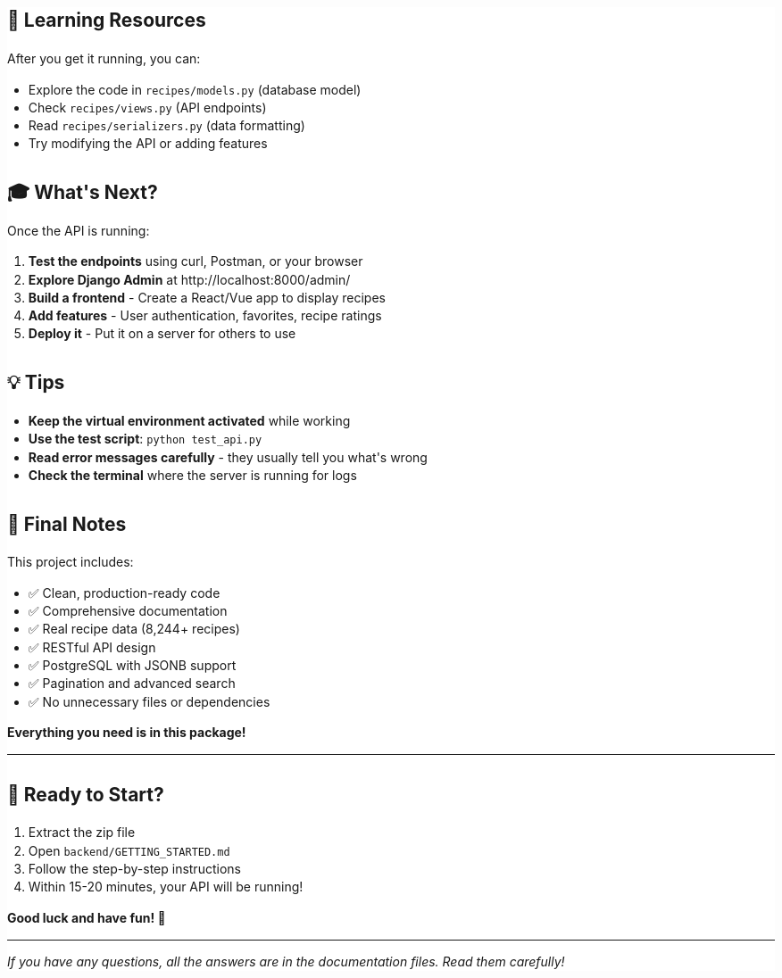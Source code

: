 ## 📖 Learning Resources

After you get it running, you can:
- Explore the code in `recipes/models.py` (database model)
- Check `recipes/views.py` (API endpoints)
- Read `recipes/serializers.py` (data formatting)
- Try modifying the API or adding features

## 🎓 What's Next?

Once the API is running:

1. **Test the endpoints** using curl, Postman, or your browser
2. **Explore Django Admin** at http://localhost:8000/admin/
3. **Build a frontend** - Create a React/Vue app to display recipes
4. **Add features** - User authentication, favorites, recipe ratings
5. **Deploy it** - Put it on a server for others to use

## 💡 Tips

- **Keep the virtual environment activated** while working
- **Use the test script**: `python test_api.py`
- **Read error messages carefully** - they usually tell you what's wrong
- **Check the terminal** where the server is running for logs

## 🙏 Final Notes

This project includes:
- ✅ Clean, production-ready code
- ✅ Comprehensive documentation
- ✅ Real recipe data (8,244+ recipes)
- ✅ RESTful API design
- ✅ PostgreSQL with JSONB support
- ✅ Pagination and advanced search
- ✅ No unnecessary files or dependencies

**Everything you need is in this package!**

---

## 🚀 Ready to Start?

1. Extract the zip file
2. Open `backend/GETTING_STARTED.md`
3. Follow the step-by-step instructions
4. Within 15-20 minutes, your API will be running!

**Good luck and have fun! 🎉**

---

*If you have any questions, all the answers are in the documentation files. Read them carefully!*
